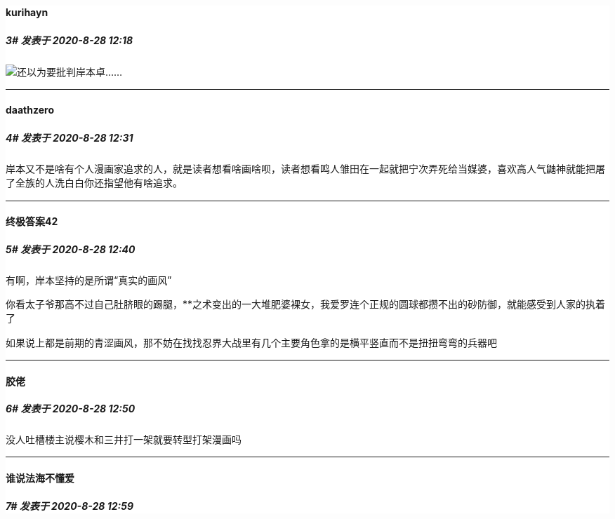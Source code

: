 ####  kurihayn  
##### 3#       发表于 2020-8-28 12:18



<img src="https://static.saraba1st.com/image/smiley/face2017/192.png" referrerpolicy="no-referrer">还以为要批判岸本卓……







*****

####  daathzero  
##### 4#       发表于 2020-8-28 12:31




岸本又不是啥有个人漫画家追求的人，就是读者想看啥画啥呗，读者想看鸣人雏田在一起就把宁次弄死给当媒婆，喜欢高人气鼬神就能把屠了全族的人洗白白你还指望他有啥追求。







*****

####  终极答案42  
##### 5#       发表于 2020-8-28 12:40




有啊，岸本坚持的是所谓“真实的画风”

你看太子爷那高不过自己肚脐眼的踢腿，**之术变出的一大堆肥婆裸女，我爱罗连个正规的圆球都攒不出的砂防御，就能感受到人家的执着了

如果说上都是前期的青涩画风，那不妨在找找忍界大战里有几个主要角色拿的是横平竖直而不是扭扭弯弯的兵器吧







*****

####  胶佬  
##### 6#       发表于 2020-8-28 12:50




没人吐槽楼主说樱木和三井打一架就要转型打架漫画吗







*****

####  谁说法海不懂爱  
##### 7#       发表于 2020-8-28 12:59
